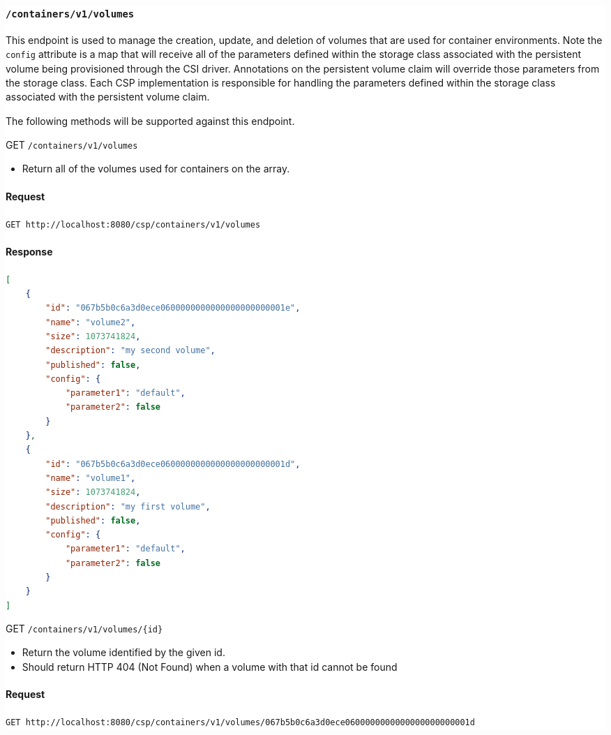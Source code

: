 ### `/containers/v1/volumes`

This endpoint is used to manage the creation, update, and deletion of volumes that are used for container environments.  Note the `config` attribute is a map that will receive all of the parameters defined within the storage class associated with the persistent volume being provisioned through the CSI driver.  Annotations on the persistent volume claim will override those parameters from the storage class.  Each CSP implementation is responsible for handling the parameters defined within the storage class associated with the persistent volume claim.

The following methods will be supported against this endpoint.

GET `/containers/v1/volumes`
 * Return all of the volumes used for containers on the array.

#### Request
```
GET http://localhost:8080/csp/containers/v1/volumes
```

#### Response
```json
[
    {
        "id": "067b5b0c6a3d0ece0600000000000000000000001e",
        "name": "volume2",
        "size": 1073741824,
        "description": "my second volume",
        "published": false,
        "config": {
            "parameter1": "default",
            "parameter2": false
        }
    },
    {
        "id": "067b5b0c6a3d0ece0600000000000000000000001d",
        "name": "volume1",
        "size": 1073741824,
        "description": "my first volume",
        "published": false,
        "config": {
            "parameter1": "default",
            "parameter2": false
        }
    }
]
```

GET `/containers/v1/volumes/{id}`
 * Return the volume identified by the given id.
 * Should return HTTP 404 (Not Found) when a volume with that id cannot be found

#### Request
```
GET http://localhost:8080/csp/containers/v1/volumes/067b5b0c6a3d0ece0600000000000000000000001d
```
